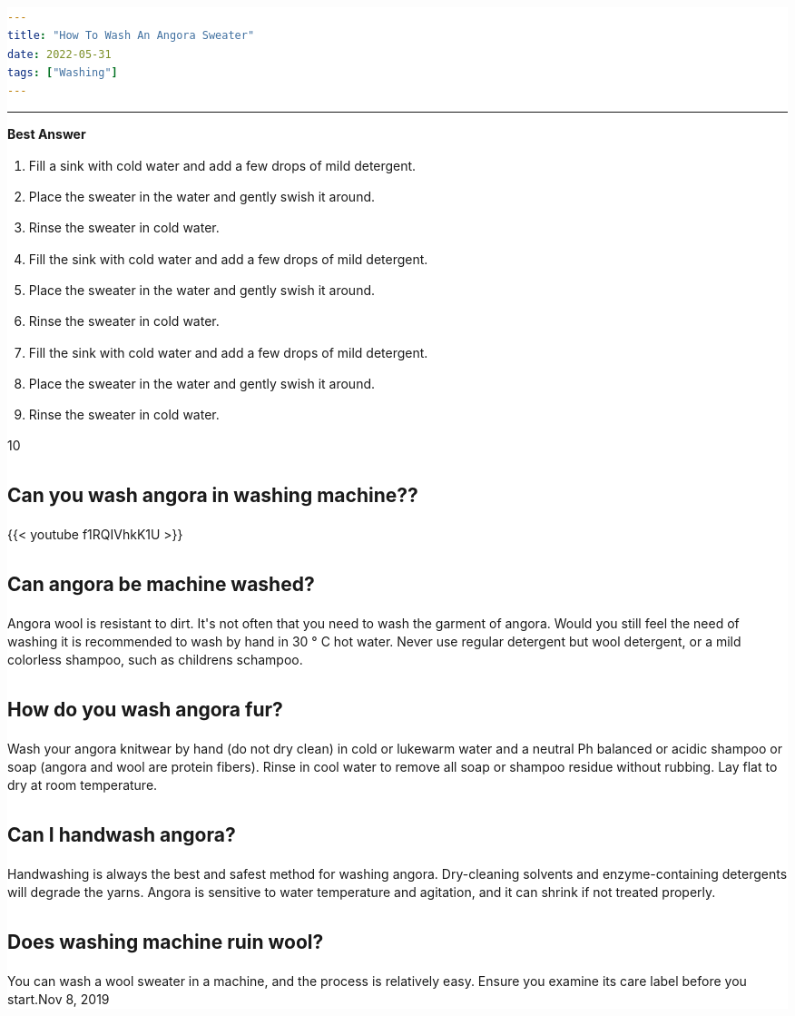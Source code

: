 ```yaml
---
title: "How To Wash An Angora Sweater"
date: 2022-05-31
tags: ["Washing"]
---
```


---
**Best Answer**


1. Fill a sink with cold water and add a few drops of mild detergent.

2. Place the sweater in the water and gently swish it around.

3. Rinse the sweater in cold water.

4. Fill the sink with cold water and add a few drops of mild detergent.

5. Place the sweater in the water and gently swish it around.

6. Rinse the sweater in cold water.

7. Fill the sink with cold water and add a few drops of mild detergent.

8. Place the sweater in the water and gently swish it around.

9. Rinse the sweater in cold water.

10

## Can you wash angora in washing machine??

{{< youtube f1RQIVhkK1U >}}

## Can angora be machine washed?
Angora wool is resistant to dirt. It's not often that you need to wash the garment of angora. Would you still feel the need of washing it is recommended to wash by hand in 30 ° C hot water. Never use regular detergent but wool detergent, or a mild colorless shampoo, such as childrens schampoo.

## How do you wash angora fur?
Wash your angora knitwear by hand (do not dry clean) in cold or lukewarm water and a neutral Ph balanced or acidic shampoo or soap (angora and wool are protein fibers). Rinse in cool water to remove all soap or shampoo residue without rubbing. Lay flat to dry at room temperature.

## Can I handwash angora?
Handwashing is always the best and safest method for washing angora. Dry-cleaning solvents and enzyme-containing detergents will degrade the yarns. Angora is sensitive to water temperature and agitation, and it can shrink if not treated properly.

## Does washing machine ruin wool?
You can wash a wool sweater in a machine, and the process is relatively easy. Ensure you examine its care label before you start.Nov 8, 2019
